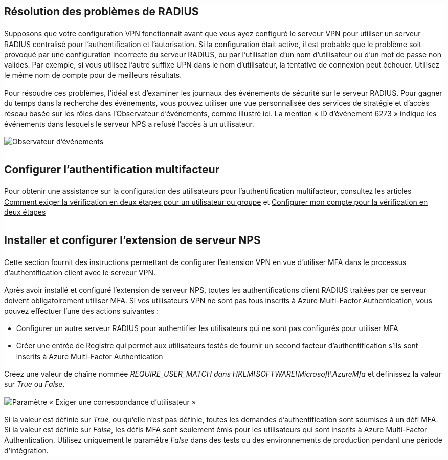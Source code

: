 ## <a name="troubleshooting-radius"></a>Résolution des problèmes de RADIUS

Supposons que votre configuration VPN fonctionnait avant que vous ayez configuré le serveur VPN pour utiliser un serveur RADIUS centralisé pour l’authentification et l’autorisation. Si la configuration était active, il est probable que le problème soit provoqué par une configuration incorrecte du serveur RADIUS, ou par l’utilisation d’un nom d’utilisateur ou d’un mot de passe non valides. Par exemple, si vous utilisez l’autre suffixe UPN dans le nom d’utilisateur, la tentative de connexion peut échouer. Utilisez le même nom de compte pour de meilleurs résultats. 

Pour résoudre ces problèmes, l’idéal est d’examiner les journaux des événements de sécurité sur le serveur RADIUS. Pour gagner du temps dans la recherche des événements, vous pouvez utiliser une vue personnalisée des services de stratégie et d’accès réseau basée sur les rôles dans l’Observateur d’événements, comme illustré ici. La mention « ID d’événement 6273 » indique les événements dans lesquels le serveur NPS a refusé l’accès à un utilisateur. 

![Observateur d’événements](./media/howto-mfa-nps-extension-vpn/image22.png)
 
## <a name="configure-multi-factor-authentication"></a>Configurer l’authentification multifacteur

Pour obtenir une assistance sur la configuration des utilisateurs pour l’authentification multifacteur, consultez les articles [Comment exiger la vérification en deux étapes pour un utilisateur ou groupe](howto-mfa-userstates.md) et [Configurer mon compte pour la vérification en deux étapes](../user-help/multi-factor-authentication-end-user-first-time.md)

## <a name="install-and-configure-the-nps-extension"></a>Installer et configurer l’extension de serveur NPS

Cette section fournit des instructions permettant de configurer l’extension VPN en vue d’utiliser MFA dans le processus d’authentification client avec le serveur VPN.

Après avoir installé et configuré l’extension de serveur NPS, toutes les authentifications client RADIUS traitées par ce serveur doivent obligatoirement utiliser MFA. Si vos utilisateurs VPN ne sont pas tous inscrits à Azure Multi-Factor Authentication, vous pouvez effectuer l’une des actions suivantes :

* Configurer un autre serveur RADIUS pour authentifier les utilisateurs qui ne sont pas configurés pour utiliser MFA 

* Créer une entrée de Registre qui permet aux utilisateurs testés de fournir un second facteur d’authentification s’ils sont inscrits à Azure Multi-Factor Authentication 

Créez une valeur de chaîne nommée _REQUIRE_USER_MATCH dans HKLM\SOFTWARE\Microsoft\AzureMfa_ et définissez la valeur sur *True* ou *False*. 

![Paramètre « Exiger une correspondance d’utilisateur »](./media/howto-mfa-nps-extension-vpn/image34.png)
 
Si la valeur est définie sur *True*, ou qu’elle n’est pas définie, toutes les demandes d’authentification sont soumises à un défi MFA. Si la valeur est définie sur *False*, les défis MFA sont seulement émis pour les utilisateurs qui sont inscrits à Azure Multi-Factor Authentication. Utilisez uniquement le paramètre *False* dans des tests ou des environnements de production pendant une période d’intégration.
